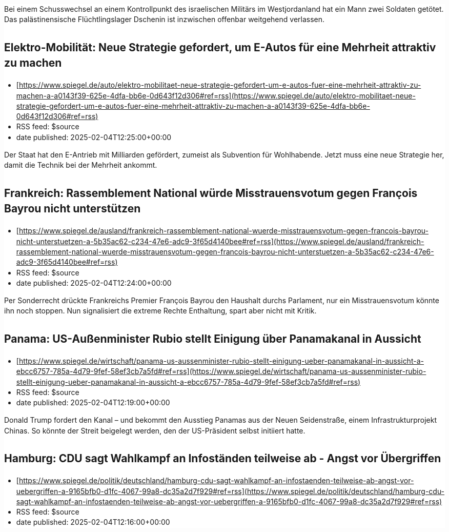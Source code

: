 Bei einem Schusswechsel an einem Kontrollpunkt des israelischen Militärs im Westjordanland hat ein Mann zwei Soldaten getötet. Das palästinensische Flüchtlingslager Dschenin ist inzwischen offenbar weitgehend verlassen.

## Elektro-Mobilität: Neue Strategie gefordert, um E-Autos für eine Mehrheit attraktiv zu machen
 - [https://www.spiegel.de/auto/elektro-mobilitaet-neue-strategie-gefordert-um-e-autos-fuer-eine-mehrheit-attraktiv-zu-machen-a-a0143f39-625e-4dfa-bb6e-0d643f12d306#ref=rss](https://www.spiegel.de/auto/elektro-mobilitaet-neue-strategie-gefordert-um-e-autos-fuer-eine-mehrheit-attraktiv-zu-machen-a-a0143f39-625e-4dfa-bb6e-0d643f12d306#ref=rss)
 - RSS feed: $source
 - date published: 2025-02-04T12:25:00+00:00

Der Staat hat den E-Antrieb mit Milliarden gefördert, zumeist als Subvention für Wohlhabende. Jetzt muss eine neue Strategie her, damit die Technik bei der Mehrheit ankommt.

## Frankreich: Rassemblement National würde Misstrauensvotum gegen François Bayrou nicht unterstützen
 - [https://www.spiegel.de/ausland/frankreich-rassemblement-national-wuerde-misstrauensvotum-gegen-francois-bayrou-nicht-unterstuetzen-a-5b35ac62-c234-47e6-adc9-3f65d4140bee#ref=rss](https://www.spiegel.de/ausland/frankreich-rassemblement-national-wuerde-misstrauensvotum-gegen-francois-bayrou-nicht-unterstuetzen-a-5b35ac62-c234-47e6-adc9-3f65d4140bee#ref=rss)
 - RSS feed: $source
 - date published: 2025-02-04T12:24:00+00:00

Per Sonderrecht drückte Frankreichs Premier François Bayrou den Haushalt durchs Parlament, nur ein Misstrauensvotum könnte ihn noch stoppen. Nun signalisiert die extreme Rechte Enthaltung, spart aber nicht mit Kritik.

## Panama: US-Außenminister Rubio stellt Einigung über Panamakanal in Aussicht
 - [https://www.spiegel.de/wirtschaft/panama-us-aussenminister-rubio-stellt-einigung-ueber-panamakanal-in-aussicht-a-ebcc6757-785a-4d79-9fef-58ef3cb7a5fd#ref=rss](https://www.spiegel.de/wirtschaft/panama-us-aussenminister-rubio-stellt-einigung-ueber-panamakanal-in-aussicht-a-ebcc6757-785a-4d79-9fef-58ef3cb7a5fd#ref=rss)
 - RSS feed: $source
 - date published: 2025-02-04T12:19:00+00:00

Donald Trump fordert den Kanal – und bekommt den Ausstieg Panamas aus der Neuen Seidenstraße, einem Infrastrukturprojekt Chinas. So könnte der Streit beigelegt werden, den der US-Präsident selbst initiiert hatte.

## Hamburg: CDU sagt Wahlkampf an Infoständen teilweise ab - Angst vor Übergriffen
 - [https://www.spiegel.de/politik/deutschland/hamburg-cdu-sagt-wahlkampf-an-infostaenden-teilweise-ab-angst-vor-uebergriffen-a-9165bfb0-d1fc-4067-99a8-dc35a2d7f929#ref=rss](https://www.spiegel.de/politik/deutschland/hamburg-cdu-sagt-wahlkampf-an-infostaenden-teilweise-ab-angst-vor-uebergriffen-a-9165bfb0-d1fc-4067-99a8-dc35a2d7f929#ref=rss)
 - RSS feed: $source
 - date published: 2025-02-04T12:16:00+00:00
